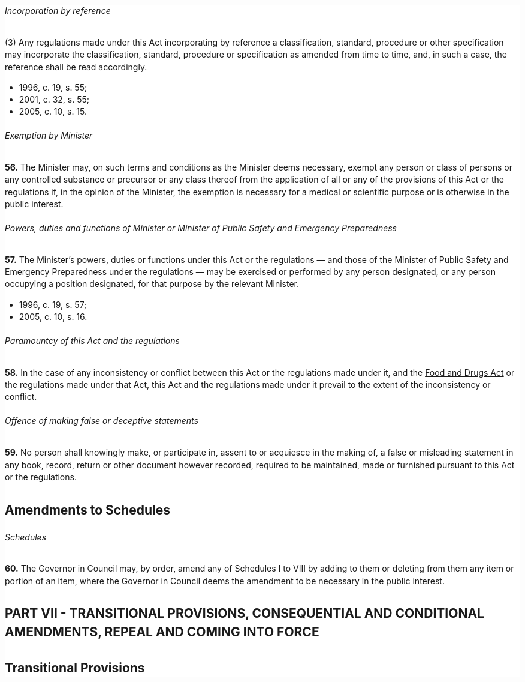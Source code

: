 ###### Incorporation by reference

(3) Any regulations made under this Act incorporating by reference a classification, standard, procedure or other specification may incorporate the classification, standard, procedure or specification as amended from time to time, and, in such a case, the reference shall be read accordingly.

  * 1996, c. 19, s. 55;
  * 2001, c. 32, s. 55;
  * 2005, c. 10, s. 15.

###### Exemption by Minister

**56.** The Minister may, on such terms and conditions as the Minister deems necessary, exempt any person or class of persons or any controlled substance or precursor or any class thereof from the application of all or any of the provisions of this Act or the regulations if, in the opinion of the Minister, the exemption is necessary for a medical or scientific purpose or is otherwise in the public interest.

###### Powers, duties and functions of Minister or Minister of Public Safety and Emergency Preparedness

**57.** The Minister’s powers, duties or functions under this Act or the regulations — and those of the Minister of Public Safety and Emergency Preparedness under the regulations — may be exercised or performed by any person designated, or any person occupying a position designated, for that purpose by the relevant Minister.

  * 1996, c. 19, s. 57;
  * 2005, c. 10, s. 16.

###### Paramountcy of this Act and the regulations

**58.** In the case of any inconsistency or conflict between this Act or the regulations made under it, and the [Food and Drugs Act](/canada/eng/acts/F/F-27.md) or the regulations made under that Act, this Act and the regulations made under it prevail to the extent of the inconsistency or conflict.

###### Offence of making false or deceptive statements

**59.** No person shall knowingly make, or participate in, assent to or acquiesce in the making of, a false or misleading statement in any book, record, return or other document however recorded, required to be maintained, made or furnished pursuant to this Act or the regulations.

## Amendments to Schedules

###### Schedules

**60.** The Governor in Council may, by order, amend any of Schedules I to VIII by adding to them or deleting from them any item or portion of an item, where the Governor in Council deems the amendment to be necessary in the public interest.

## PART VII - TRANSITIONAL PROVISIONS, CONSEQUENTIAL AND CONDITIONAL AMENDMENTS, REPEAL AND COMING INTO FORCE

## Transitional Provisions
